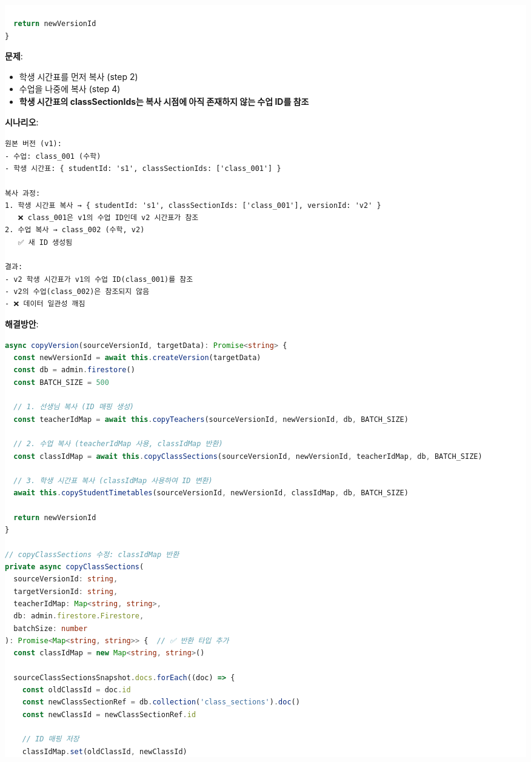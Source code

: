 ```typescript

  return newVersionId
}
```

**문제**:
- 학생 시간표를 먼저 복사 (step 2)
- 수업을 나중에 복사 (step 4)
- **학생 시간표의 classSectionIds는 복사 시점에 아직 존재하지 않는 수업 ID를 참조**

**시나리오**:
```
원본 버전 (v1):
- 수업: class_001 (수학)
- 학생 시간표: { studentId: 's1', classSectionIds: ['class_001'] }

복사 과정:
1. 학생 시간표 복사 → { studentId: 's1', classSectionIds: ['class_001'], versionId: 'v2' }
   ❌ class_001은 v1의 수업 ID인데 v2 시간표가 참조
2. 수업 복사 → class_002 (수학, v2)
   ✅ 새 ID 생성됨

결과:
- v2 학생 시간표가 v1의 수업 ID(class_001)를 참조
- v2의 수업(class_002)은 참조되지 않음
- ❌ 데이터 일관성 깨짐
```

**해결방안**:
```typescript
async copyVersion(sourceVersionId, targetData): Promise<string> {
  const newVersionId = await this.createVersion(targetData)
  const db = admin.firestore()
  const BATCH_SIZE = 500

  // 1. 선생님 복사 (ID 매핑 생성)
  const teacherIdMap = await this.copyTeachers(sourceVersionId, newVersionId, db, BATCH_SIZE)

  // 2. 수업 복사 (teacherIdMap 사용, classIdMap 반환)
  const classIdMap = await this.copyClassSections(sourceVersionId, newVersionId, teacherIdMap, db, BATCH_SIZE)

  // 3. 학생 시간표 복사 (classIdMap 사용하여 ID 변환)
  await this.copyStudentTimetables(sourceVersionId, newVersionId, classIdMap, db, BATCH_SIZE)

  return newVersionId
}

// copyClassSections 수정: classIdMap 반환
private async copyClassSections(
  sourceVersionId: string,
  targetVersionId: string,
  teacherIdMap: Map<string, string>,
  db: admin.firestore.Firestore,
  batchSize: number
): Promise<Map<string, string>> {  // ✅ 반환 타입 추가
  const classIdMap = new Map<string, string>()

  sourceClassSectionsSnapshot.docs.forEach((doc) => {
    const oldClassId = doc.id
    const newClassSectionRef = db.collection('class_sections').doc()
    const newClassId = newClassSectionRef.id

    // ID 매핑 저장
    classIdMap.set(oldClassId, newClassId)
```